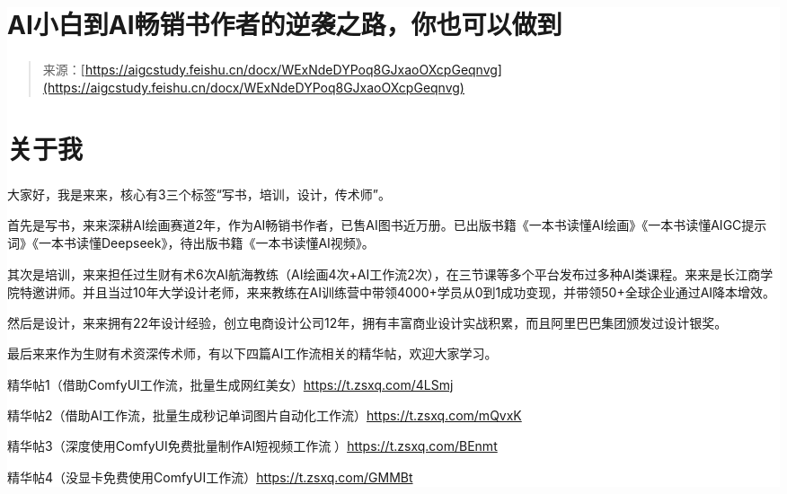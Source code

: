 # AI小白到AI畅销书作者的逆袭之路，你也可以做到

> 来源：[https://aigcstudy.feishu.cn/docx/WExNdeDYPoq8GJxaoOXcpGeqnvg](https://aigcstudy.feishu.cn/docx/WExNdeDYPoq8GJxaoOXcpGeqnvg)

# 关于我

大家好，我是来来，核心有3三个标签“写书，培训，设计，传术师”。

首先是写书，来来深耕AI绘画赛道2年，作为AI畅销书作者，已售AI图书近万册。已出版书籍《一本书读懂AI绘画》《一本书读懂AIGC提示词》《一本书读懂Deepseek》，待出版书籍《一本书读懂AI视频》。

其次是培训，来来担任过生财有术6次AI航海教练（AI绘画4次+AI工作流2次），在三节课等多个平台发布过多种AI类课程。来来是长江商学院特邀讲师。并且当过10年大学设计老师，来来教练在AI训练营中带领4000+学员从0到1成功变现，并带领50+全球企业通过AI降本增效。

然后是设计，来来拥有22年设计经验，创立电商设计公司12年，拥有丰富商业设计实战积累，而且阿里巴巴集团颁发过设计银奖。

最后来来作为生财有术资深传术师，有以下四篇AI工作流相关的精华帖，欢迎大家学习。

精华帖1（借助ComfyUI工作流，批量生成网红美女）https://t.zsxq.com/4LSmj

精华帖2（借助AI工作流，批量生成秒记单词图片自动化工作流）https://t.zsxq.com/mQvxK

精华帖3（深度使用ComfyUI免费批量制作AI短视频工作流 ）https://t.zsxq.com/BEnmt

精华帖4（没显卡免费使用ComfyUI工作流）https://t.zsxq.com/GMMBt
